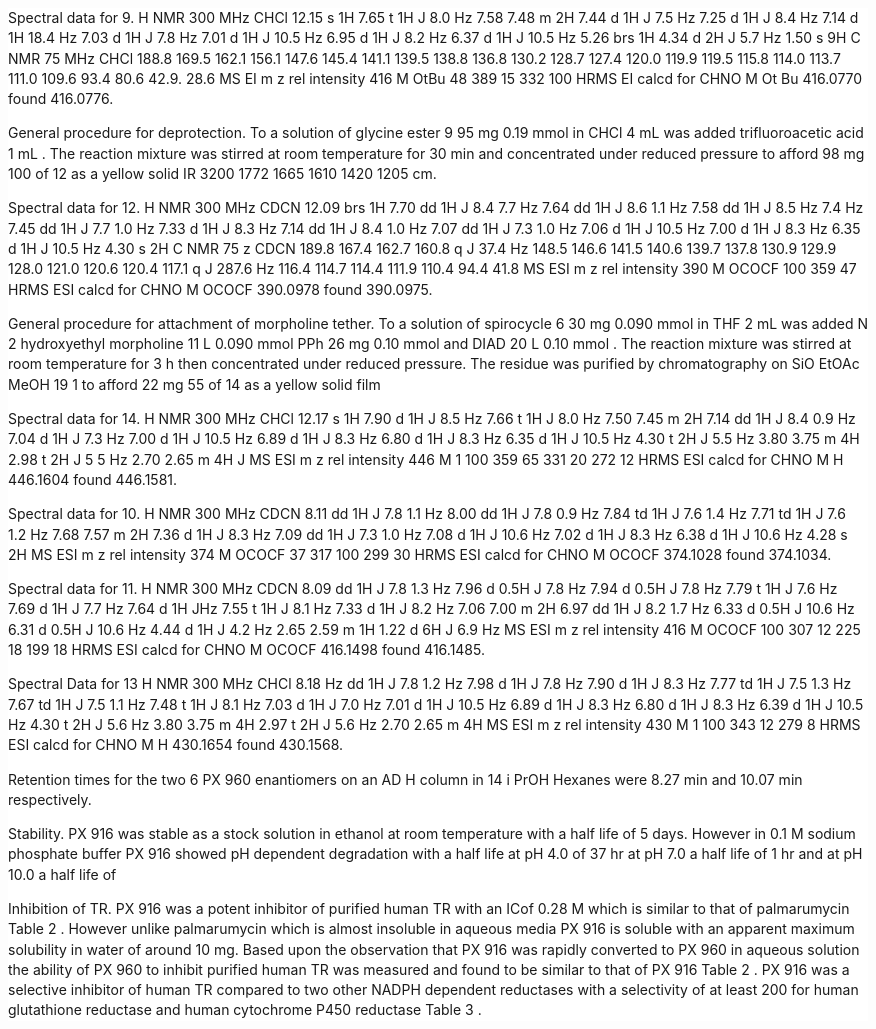 Spectral data for 9. H NMR 300 MHz CHCl 12.15 s 1H 7.65 t 1H J 8.0 Hz 7.58 7.48 m 2H 7.44 d 1H J 7.5 Hz 7.25 d 1H J 8.4 Hz 7.14 d 1H 18.4 Hz 7.03 d 1H J 7.8 Hz 7.01 d 1H J 10.5 Hz 6.95 d 1H J 8.2 Hz 6.37 d 1H J 10.5 Hz 5.26 brs 1H 4.34 d 2H J 5.7 Hz 1.50 s 9H C NMR 75 MHz CHCl 188.8 169.5 162.1 156.1 147.6 145.4 141.1 139.5 138.8 136.8 130.2 128.7 127.4 120.0 119.9 119.5 115.8 114.0 113.7 111.0 109.6 93.4 80.6 42.9. 28.6 MS EI m z rel intensity 416 M OtBu 48 389 15 332 100 HRMS EI calcd for CHNO M Ot Bu 416.0770 found 416.0776.

General procedure for deprotection. To a solution of glycine ester 9 95 mg 0.19 mmol in CHCl 4 mL was added trifluoroacetic acid 1 mL . The reaction mixture was stirred at room temperature for 30 min and concentrated under reduced pressure to afford 98 mg 100 of 12 as a yellow solid IR 3200 1772 1665 1610 1420 1205 cm.

Spectral data for 12. H NMR 300 MHz CDCN 12.09 brs 1H 7.70 dd 1H J 8.4 7.7 Hz 7.64 dd 1H J 8.6 1.1 Hz 7.58 dd 1H J 8.5 Hz 7.4 Hz 7.45 dd 1H J 7.7 1.0 Hz 7.33 d 1H J 8.3 Hz 7.14 dd 1H J 8.4 1.0 Hz 7.07 dd 1H J 7.3 1.0 Hz 7.06 d 1H J 10.5 Hz 7.00 d 1H J 8.3 Hz 6.35 d 1H J 10.5 Hz 4.30 s 2H C NMR 75 z CDCN 189.8 167.4 162.7 160.8 q J 37.4 Hz 148.5 146.6 141.5 140.6 139.7 137.8 130.9 129.9 128.0 121.0 120.6 120.4 117.1 q J 287.6 Hz 116.4 114.7 114.4 111.9 110.4 94.4 41.8 MS ESI m z rel intensity 390 M OCOCF 100 359 47 HRMS ESI calcd for CHNO M OCOCF 390.0978 found 390.0975.

General procedure for attachment of morpholine tether. To a solution of spirocycle 6 30 mg 0.090 mmol in THF 2 mL was added N 2 hydroxyethyl morpholine 11 L 0.090 mmol PPh 26 mg 0.10 mmol and DIAD 20 L 0.10 mmol . The reaction mixture was stirred at room temperature for 3 h then concentrated under reduced pressure. The residue was purified by chromatography on SiO EtOAc MeOH 19 1 to afford 22 mg 55 of 14 as a yellow solid film 

Spectral data for 14. H NMR 300 MHz CHCl 12.17 s 1H 7.90 d 1H J 8.5 Hz 7.66 t 1H J 8.0 Hz 7.50 7.45 m 2H 7.14 dd 1H J 8.4 0.9 Hz 7.04 d 1H J 7.3 Hz 7.00 d 1H J 10.5 Hz 6.89 d 1H J 8.3 Hz 6.80 d 1H J 8.3 Hz 6.35 d 1H J 10.5 Hz 4.30 t 2H J 5.5 Hz 3.80 3.75 m 4H 2.98 t 2H J 5 5 Hz 2.70 2.65 m 4H J MS ESI m z rel intensity 446 M 1 100 359 65 331 20 272 12 HRMS ESI calcd for CHNO M H 446.1604 found 446.1581.

Spectral data for 10. H NMR 300 MHz CDCN 8.11 dd 1H J 7.8 1.1 Hz 8.00 dd 1H J 7.8 0.9 Hz 7.84 td 1H J 7.6 1.4 Hz 7.71 td 1H J 7.6 1.2 Hz 7.68 7.57 m 2H 7.36 d 1H J 8.3 Hz 7.09 dd 1H J 7.3 1.0 Hz 7.08 d 1H J 10.6 Hz 7.02 d 1H J 8.3 Hz 6.38 d 1H J 10.6 Hz 4.28 s 2H MS ESI m z rel intensity 374 M OCOCF 37 317 100 299 30 HRMS ESI calcd for CHNO M OCOCF 374.1028 found 374.1034.

Spectral data for 11. H NMR 300 MHz CDCN 8.09 dd 1H J 7.8 1.3 Hz 7.96 d 0.5H J 7.8 Hz 7.94 d 0.5H J 7.8 Hz 7.79 t 1H J 7.6 Hz 7.69 d 1H J 7.7 Hz 7.64 d 1H JHz 7.55 t 1H J 8.1 Hz 7.33 d 1H J 8.2 Hz 7.06 7.00 m 2H 6.97 dd 1H J 8.2 1.7 Hz 6.33 d 0.5H J 10.6 Hz 6.31 d 0.5H J 10.6 Hz 4.44 d 1H J 4.2 Hz 2.65 2.59 m 1H 1.22 d 6H J 6.9 Hz MS ESI m z rel intensity 416 M OCOCF 100 307 12 225 18 199 18 HRMS ESI calcd for CHNO M OCOCF 416.1498 found 416.1485.

Spectral Data for 13 H NMR 300 MHz CHCl 8.18 Hz dd 1H J 7.8 1.2 Hz 7.98 d 1H J 7.8 Hz 7.90 d 1H J 8.3 Hz 7.77 td 1H J 7.5 1.3 Hz 7.67 td 1H J 7.5 1.1 Hz 7.48 t 1H J 8.1 Hz 7.03 d 1H J 7.0 Hz 7.01 d 1H J 10.5 Hz 6.89 d 1H J 8.3 Hz 6.80 d 1H J 8.3 Hz 6.39 d 1H J 10.5 Hz 4.30 t 2H J 5.6 Hz 3.80 3.75 m 4H 2.97 t 2H J 5.6 Hz 2.70 2.65 m 4H MS ESI m z rel intensity 430 M 1 100 343 12 279 8 HRMS ESI calcd for CHNO M H 430.1654 found 430.1568.

Retention times for the two 6 PX 960 enantiomers on an AD H column in 14 i PrOH Hexanes were 8.27 min and 10.07 min respectively.

Stability. PX 916 was stable as a stock solution in ethanol at room temperature with a half life of 5 days. However in 0.1 M sodium phosphate buffer PX 916 showed pH dependent degradation with a half life at pH 4.0 of 37 hr at pH 7.0 a half life of 1 hr and at pH 10.0 a half life of 

Inhibition of TR. PX 916 was a potent inhibitor of purified human TR with an ICof 0.28 M which is similar to that of palmarumycin Table 2 . However unlike palmarumycin which is almost insoluble in aqueous media PX 916 is soluble with an apparent maximum solubility in water of around 10 mg. Based upon the observation that PX 916 was rapidly converted to PX 960 in aqueous solution the ability of PX 960 to inhibit purified human TR was measured and found to be similar to that of PX 916 Table 2 . PX 916 was a selective inhibitor of human TR compared to two other NADPH dependent reductases with a selectivity of at least 200 for human glutathione reductase and human cytochrome P450 reductase Table 3 .
